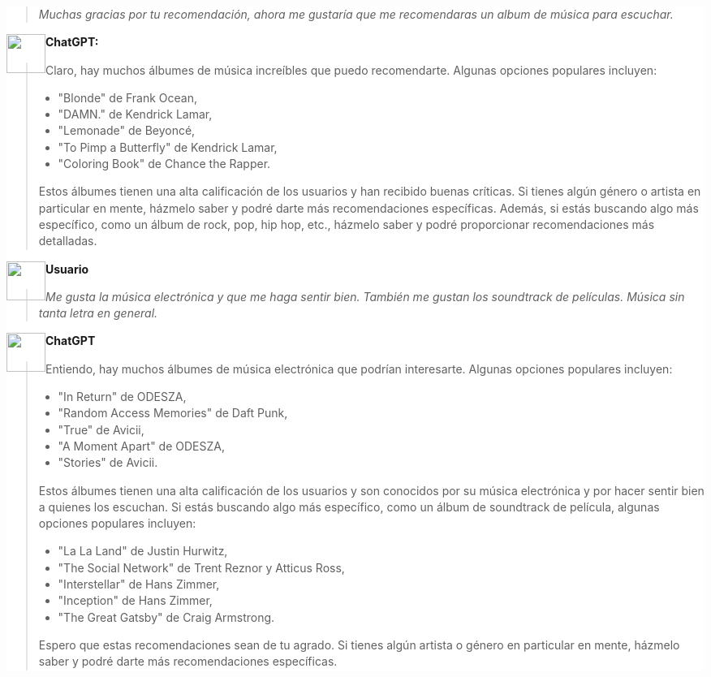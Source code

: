 >*Muchas gracias por tu recomendación, ahora me gustaría que me recomendaras un album de música para escuchar.*




<a href="url"><img src="https://img.microsiervos.com/images2022/GPTChat.jpg" align="left" height="48" width="48" ></a>
**ChatGPT:**

>Claro, hay muchos álbumes de música increíbles que puedo recomendarte. Algunas opciones populares incluyen:
>
>- "Blonde" de Frank Ocean,
>- "DAMN." de Kendrick Lamar,
>- "Lemonade" de Beyoncé,
>- "To Pimp a Butterfly" de Kendrick Lamar,
>- "Coloring Book" de Chance the Rapper.
>
>Estos álbumes tienen una alta calificación de los usuarios y han recibido buenas críticas. Si tienes algún género o artista en particular en mente, házmelo saber y podré darte más recomendaciones específicas. Además, si estás buscando algo más específico, como un álbum de rock, pop, hip hop, etc., házmelo saber y podré proporcionar recomendaciones más detalladas.




<a href="url"><img src="https://lh3.googleusercontent.com/a/AEdFTp6aNKQkRdu4EeJFifDOdmNxHJkrjkFgsHuMJ4z6Kw=s96-c-rg-br100" align="left" height="48" width="48" ></a>
**Usuario**

>*Me gusta la música electrónica y que me haga sentir bien. También me gustan los soundtrack de películas. Música sin tanta letra en general.*




<a href="url"><img src="https://img.microsiervos.com/images2022/GPTChat.jpg" align="left" height="48" width="48" ></a>
**ChatGPT**
>Entiendo, hay muchos álbumes de música electrónica que podrían interesarte. Algunas opciones populares incluyen:
>
>- "In Return" de ODESZA,
>- "Random Access Memories" de Daft Punk,
>- "True" de Avicii,
>- "A Moment Apart" de ODESZA,
>- "Stories" de Avicii.
>
>Estos álbumes tienen una alta calificación de los usuarios y son conocidos por su música electrónica y por hacer sentir bien a quienes los escuchan. Si estás buscando algo más específico, como un álbum de soundtrack de película, algunas opciones populares incluyen:
>
>- "La La Land" de Justin Hurwitz,
>- "The Social Network" de Trent Reznor y Atticus Ross,
>- "Interstellar" de Hans Zimmer,
>- "Inception" de Hans Zimmer,
>- "The Great Gatsby" de Craig Armstrong.
>
>Espero que estas recomendaciones sean de tu agrado. Si tienes algún artista o género en particular en mente, házmelo saber y podré darte más recomendaciones específicas.
